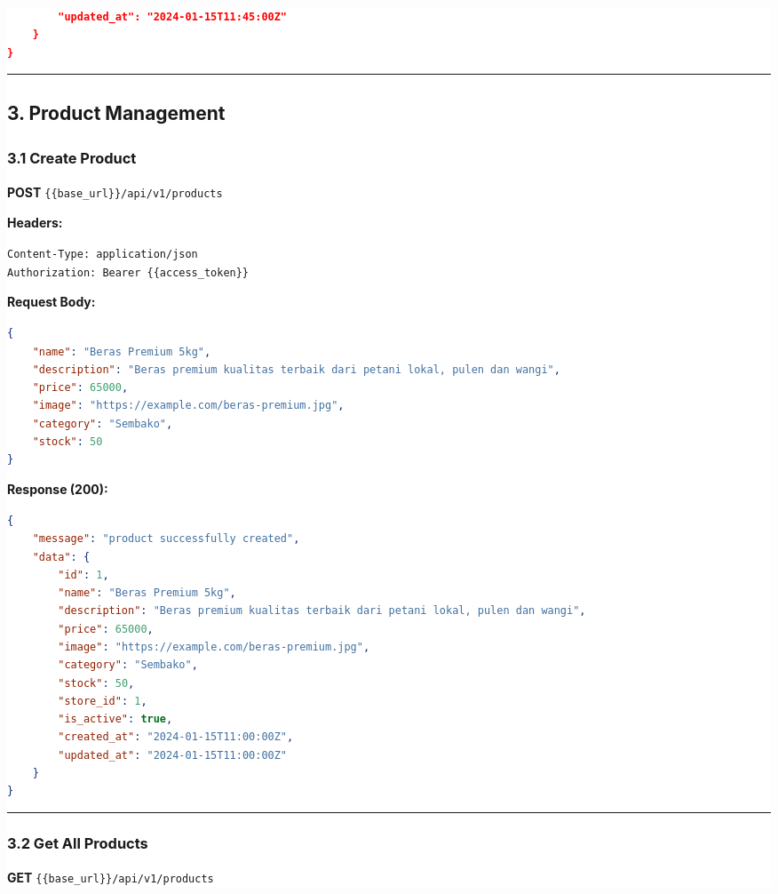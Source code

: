 ```json
        "updated_at": "2024-01-15T11:45:00Z"
    }
}
```

---

## 3. Product Management

### 3.1 Create Product
**POST** `{{base_url}}/api/v1/products`

**Headers:**
```
Content-Type: application/json
Authorization: Bearer {{access_token}}
```

**Request Body:**
```json
{
    "name": "Beras Premium 5kg",
    "description": "Beras premium kualitas terbaik dari petani lokal, pulen dan wangi",
    "price": 65000,
    "image": "https://example.com/beras-premium.jpg",
    "category": "Sembako",
    "stock": 50
}
```

**Response (200):**
```json
{
    "message": "product successfully created",
    "data": {
        "id": 1,
        "name": "Beras Premium 5kg",
        "description": "Beras premium kualitas terbaik dari petani lokal, pulen dan wangi",
        "price": 65000,
        "image": "https://example.com/beras-premium.jpg",
        "category": "Sembako",
        "stock": 50,
        "store_id": 1,
        "is_active": true,
        "created_at": "2024-01-15T11:00:00Z",
        "updated_at": "2024-01-15T11:00:00Z"
    }
}
```

---

### 3.2 Get All Products
**GET** `{{base_url}}/api/v1/products`
